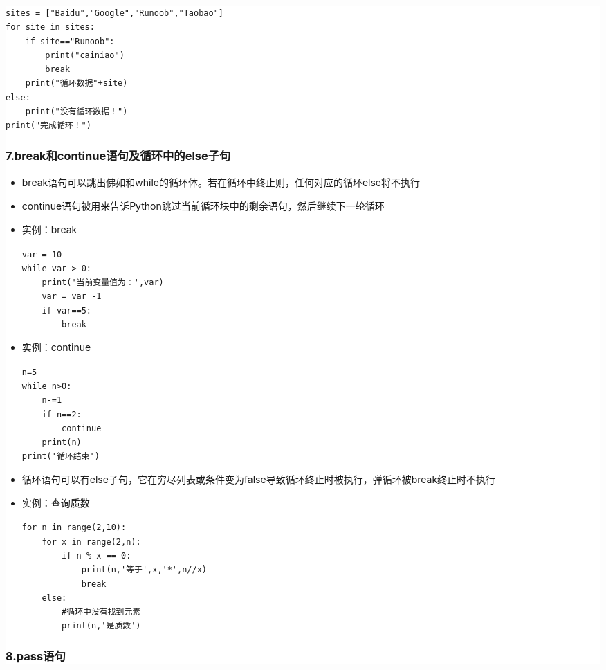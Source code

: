   ```
  sites = ["Baidu","Google","Runoob","Taobao"]
  for site in sites:
      if site=="Runoob":
          print("cainiao")
          break
      print("循环数据"+site)
  else:
      print("没有循环数据！")
  print("完成循环！")
  ```

### 7.break和continue语句及循环中的else子句

- break语句可以跳出佛如和while的循环体。若在循环中终止则，任何对应的循环else将不执行

- continue语句被用来告诉Python跳过当前循环块中的剩余语句，然后继续下一轮循环

- 实例：break

  ```
  var = 10
  while var > 0:
      print('当前变量值为：',var)
      var = var -1
      if var==5:
          break
  ```

- 实例：continue

  ```
  n=5
  while n>0:
      n-=1
      if n==2:
          continue
      print(n)
  print('循环结束')
  ```

- 循环语句可以有else子句，它在穷尽列表或条件变为false导致循环终止时被执行，弹循环被break终止时不执行

- 实例：查询质数

  ```
  for n in range(2,10):
      for x in range(2,n):
          if n % x == 0:
              print(n,'等于',x,'*',n//x)
              break
      else:
          #循环中没有找到元素
          print(n,'是质数')
  ```

### 8.pass语句
